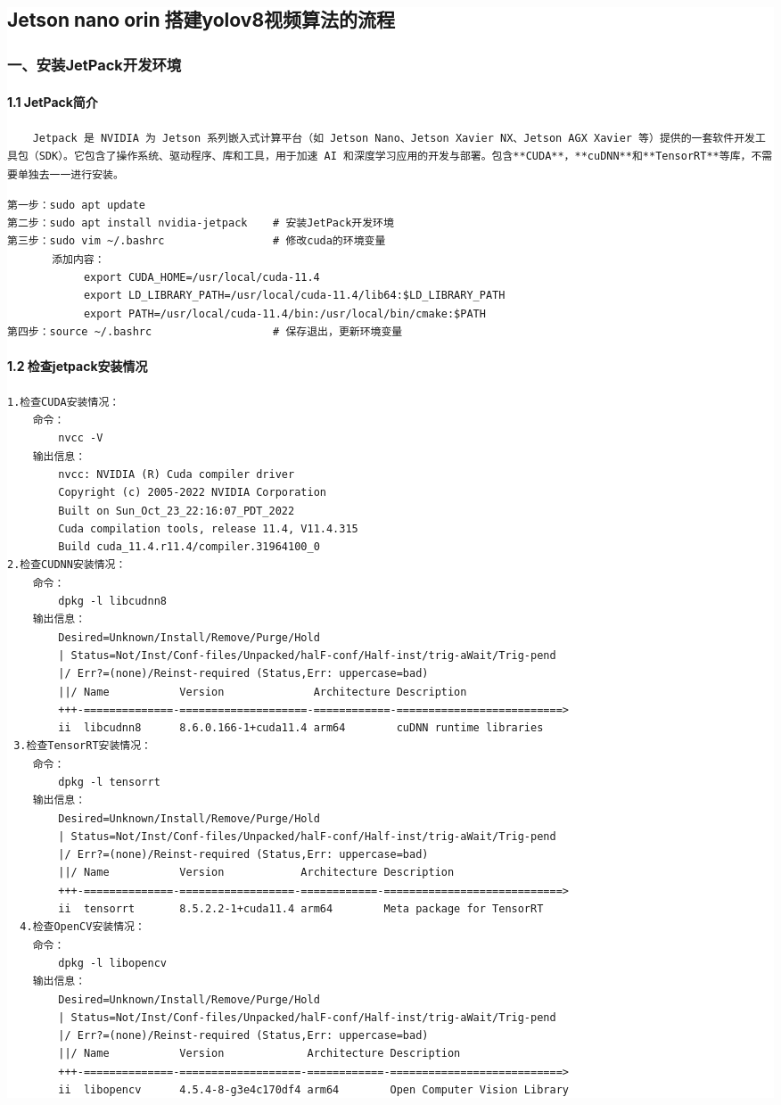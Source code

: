 ##  Jetson nano orin 搭建yolov8视频算法的流程

### 一、安装JetPack开发环境

#### 1.1 JetPack简介

```
	Jetpack 是 NVIDIA 为 Jetson 系列嵌入式计算平台（如 Jetson Nano、Jetson Xavier NX、Jetson AGX Xavier 等）提供的一套软件开发工具包（SDK）。它包含了操作系统、驱动程序、库和工具，用于加速 AI 和深度学习应用的开发与部署。包含**CUDA**，**cuDNN**和**TensorRT**等库，不需要单独去一一进行安装。
```

```
第一步：sudo apt update
第二步：sudo apt install nvidia-jetpack    # 安装JetPack开发环境
第三步：sudo vim ~/.bashrc                 # 修改cuda的环境变量
       添加内容：
            export CUDA_HOME=/usr/local/cuda-11.4
            export LD_LIBRARY_PATH=/usr/local/cuda-11.4/lib64:$LD_LIBRARY_PATH
            export PATH=/usr/local/cuda-11.4/bin:/usr/local/bin/cmake:$PATH
第四步：source ~/.bashrc                   # 保存退出，更新环境变量
```

#### 1.2 检查jetpack安装情况

```
1.检查CUDA安装情况：
	命令：
		nvcc -V
    输出信息：
        nvcc: NVIDIA (R) Cuda compiler driver
        Copyright (c) 2005-2022 NVIDIA Corporation
        Built on Sun_Oct_23_22:16:07_PDT_2022
        Cuda compilation tools, release 11.4, V11.4.315
        Build cuda_11.4.r11.4/compiler.31964100_0
2.检查CUDNN安装情况：
	命令：
		dpkg -l libcudnn8
	输出信息：
		Desired=Unknown/Install/Remove/Purge/Hold
        | Status=Not/Inst/Conf-files/Unpacked/halF-conf/Half-inst/trig-aWait/Trig-pend
        |/ Err?=(none)/Reinst-required (Status,Err: uppercase=bad)
        ||/ Name           Version              Architecture Description
        +++-==============-====================-============-==========================>
        ii  libcudnn8      8.6.0.166-1+cuda11.4 arm64        cuDNN runtime libraries
 3.检查TensorRT安装情况：
 	命令：
		dpkg -l tensorrt
	输出信息：
		Desired=Unknown/Install/Remove/Purge/Hold
        | Status=Not/Inst/Conf-files/Unpacked/halF-conf/Half-inst/trig-aWait/Trig-pend
        |/ Err?=(none)/Reinst-required (Status,Err: uppercase=bad)
        ||/ Name           Version            Architecture Description
        +++-==============-==================-============-============================>
        ii  tensorrt       8.5.2.2-1+cuda11.4 arm64        Meta package for TensorRT
  4.检查OpenCV安装情况：
  	命令：
		dpkg -l libopencv
	输出信息：
		Desired=Unknown/Install/Remove/Purge/Hold
        | Status=Not/Inst/Conf-files/Unpacked/halF-conf/Half-inst/trig-aWait/Trig-pend
        |/ Err?=(none)/Reinst-required (Status,Err: uppercase=bad)
        ||/ Name           Version             Architecture Description
        +++-==============-===================-============-===========================>
        ii  libopencv      4.5.4-8-g3e4c170df4 arm64        Open Computer Vision Library
```